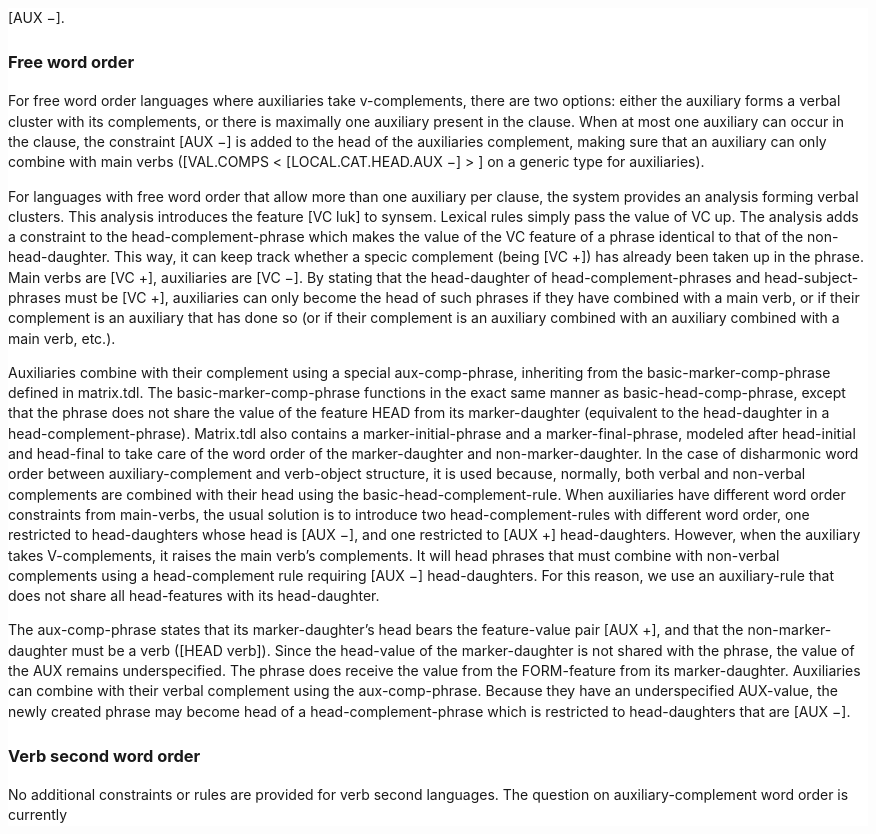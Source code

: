 \[AUX −\].

### Free word order

For free word order languages where auxiliaries take v-complements,
there are two options: either the auxiliary forms a verbal cluster with
its complements, or there is maximally one auxiliary present in the
clause. When at most one auxiliary can occur in the clause, the
constraint \[AUX −\] is added to the head of the auxiliaries complement,
making sure that an auxiliary can only combine with main verbs
(\[VAL.COMPS &lt; \[LOCAL.CAT.HEAD.AUX −\] &gt; \] on a generic type for
auxiliaries).

For languages with free word order that allow more than one auxiliary
per clause, the system provides an analysis forming verbal clusters.
This analysis introduces the feature \[VC luk\] to synsem. Lexical rules
simply pass the value of VC up. The analysis adds a constraint to the
head-complement-phrase which makes the value of the VC feature of a
phrase identical to that of the non-head-daughter. This way, it can keep
track whether a specic complement (being \[VC +\]) has already been
taken up in the phrase. Main verbs are \[VC +\], auxiliaries are \[VC
−\]. By stating that the head-daughter of head-complement-phrases and
head-subject-phrases must be \[VC +\], auxiliaries can only become the
head of such phrases if they have combined with a main verb, or if their
complement is an auxiliary that has done so (or if their complement is
an auxiliary combined with an auxiliary combined with a main verb,
etc.).

Auxiliaries combine with their complement using a special
aux-comp-phrase, inheriting from the basic-marker-comp-phrase defined in
matrix.tdl. The basic-marker-comp-phrase functions in the exact same
manner as basic-head-comp-phrase, except that the phrase does not share
the value of the feature HEAD from its marker-daughter (equivalent to
the head-daughter in a head-complement-phrase). Matrix.tdl also contains
a marker-initial-phrase and a marker-final-phrase, modeled after
head-initial and head-final to take care of the word order of the
marker-daughter and non-marker-daughter. In the case of disharmonic word
order between auxiliary-complement and verb-object structure, it is used
because, normally, both verbal and non-verbal complements are combined
with their head using the basic-head-complement-rule. When auxiliaries
have different word order constraints from main-verbs, the usual
solution is to introduce two head-complement-rules with different word
order, one restricted to head-daughters whose head is \[AUX −\], and one
restricted to \[AUX +\] head-daughters. However, when the auxiliary
takes V-complements, it raises the main verb’s complements. It will head
phrases that must combine with non-verbal complements using a
head-complement rule requiring \[AUX −\] head-daughters. For this
reason, we use an auxiliary-rule that does not share all head-features
with its head-daughter.

The aux-comp-phrase states that its marker-daughter’s head bears the
feature-value pair \[AUX +\], and that the non-marker-daughter must be a
verb (\[HEAD verb\]). Since the head-value of the marker-daughter is not
shared with the phrase, the value of the AUX remains underspecified. The
phrase does receive the value from the FORM-feature from its
marker-daughter. Auxiliaries can combine with their verbal complement
using the aux-comp-phrase. Because they have an underspecified
AUX-value, the newly created phrase may become head of a
head-complement-phrase which is restricted to head-daughters that are
\[AUX −\].

### Verb second word order

No additional constraints or rules are provided for verb second
languages. The question on auxiliary-complement word order is currently